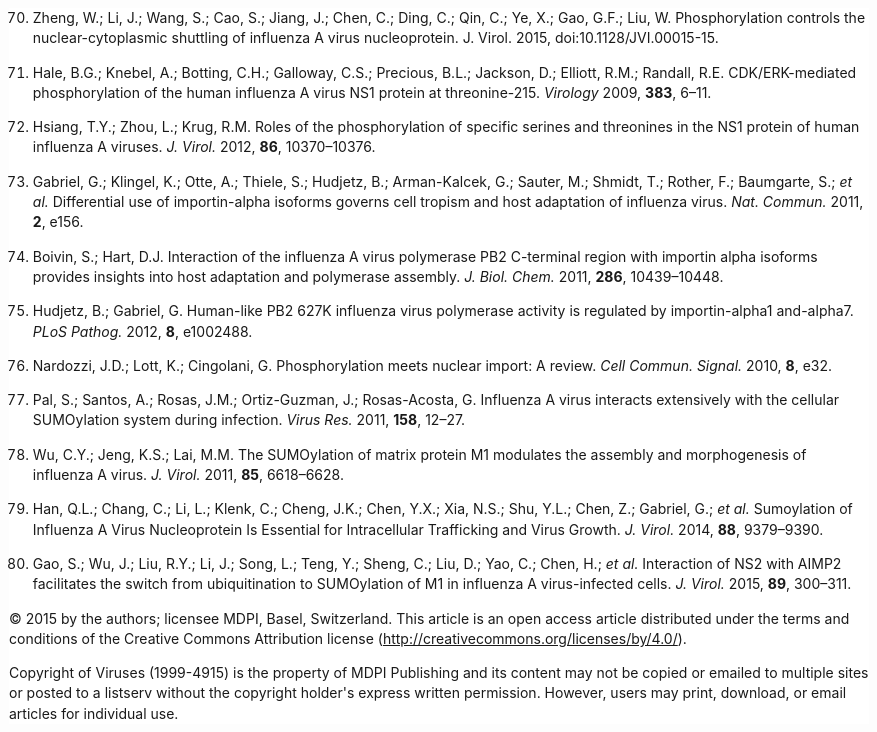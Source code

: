 70. Zheng, W.; Li, J.; Wang, S.; Cao, S.; Jiang, J.; Chen, C.; Ding, C.; Qin, C.; Ye, X.; Gao, G.F.; Liu, W. Phosphorylation controls the nuclear-cytoplasmic shuttling of influenza A virus nucleoprotein. J. Virol. 2015, doi:10.1128/JVI.00015-15.

71. Hale, B.G.; Knebel, A.; Botting, C.H.; Galloway, C.S.; Precious, B.L.; Jackson, D.; Elliott, R.M.; Randall, R.E. CDK/ERK-mediated phosphorylation of the human influenza A virus NS1 protein at threonine-215. *Virology* 2009, **383**, 6–11.

72. Hsiang, T.Y.; Zhou, L.; Krug, R.M. Roles of the phosphorylation of specific serines and threonines in the NS1 protein of human influenza A viruses. *J. Virol.* 2012, **86**, 10370–10376.

73. Gabriel, G.; Klingel, K.; Otte, A.; Thiele, S.; Hudjetz, B.; Arman-Kalcek, G.; Sauter, M.; Shmidt, T.; Rother, F.; Baumgarte, S.; *et al.* Differential use of importin-alpha isoforms governs cell tropism and host adaptation of influenza virus. *Nat. Commun.* 2011, **2**, e156.

74. Boivin, S.; Hart, D.J. Interaction of the influenza A virus polymerase PB2 C-terminal region with importin alpha isoforms provides insights into host adaptation and polymerase assembly. *J. Biol. Chem.* 2011, **286**, 10439–10448.

75. Hudjetz, B.; Gabriel, G. Human-like PB2 627K influenza virus polymerase activity is regulated by importin-alpha1 and-alpha7. *PLoS Pathog.* 2012, **8**, e1002488.

76. Nardozzi, J.D.; Lott, K.; Cingolani, G. Phosphorylation meets nuclear import: A review. *Cell Commun. Signal.* 2010, **8**, e32.

77. Pal, S.; Santos, A.; Rosas, J.M.; Ortiz-Guzman, J.; Rosas-Acosta, G. Influenza A virus interacts extensively with the cellular SUMOylation system during infection. *Virus Res.* 2011, **158**, 12–27.

78. Wu, C.Y.; Jeng, K.S.; Lai, M.M. The SUMOylation of matrix protein M1 modulates the assembly and morphogenesis of influenza A virus. *J. Virol.* 2011, **85**, 6618–6628.

79. Han, Q.L.; Chang, C.; Li, L.; Klenk, C.; Cheng, J.K.; Chen, Y.X.; Xia, N.S.; Shu, Y.L.; Chen, Z.; Gabriel, G.; *et al.* Sumoylation of Influenza A Virus Nucleoprotein Is Essential for Intracellular Trafficking and Virus Growth. *J. Virol.* 2014, **88**, 9379–9390.

80. Gao, S.; Wu, J.; Liu, R.Y.; Li, J.; Song, L.; Teng, Y.; Sheng, C.; Liu, D.; Yao, C.; Chen, H.; *et al.* Interaction of NS2 with AIMP2 facilitates the switch from ubiquitination to SUMOylation of M1 in influenza A virus-infected cells. *J. Virol.* 2015, **89**, 300–311.

© 2015 by the authors; licensee MDPI, Basel, Switzerland. This article is an open access article distributed under the terms and conditions of the Creative Commons Attribution license (http://creativecommons.org/licenses/by/4.0/).

Copyright of Viruses (1999-4915) is the property of MDPI Publishing and its content may not be copied or emailed to multiple sites or posted to a listserv without the copyright holder's express written permission. However, users may print, download, or email articles for individual use.
